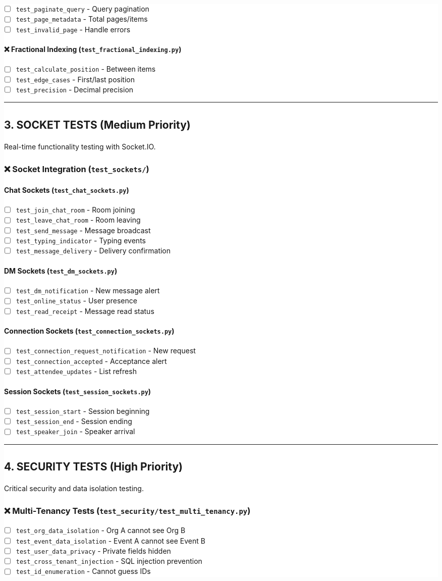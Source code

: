 - [ ] `test_paginate_query` - Query pagination
- [ ] `test_page_metadata` - Total pages/items
- [ ] `test_invalid_page` - Handle errors

#### ❌ Fractional Indexing (`test_fractional_indexing.py`)

- [ ] `test_calculate_position` - Between items
- [ ] `test_edge_cases` - First/last position
- [ ] `test_precision` - Decimal precision

---

## 3. SOCKET TESTS (Medium Priority)

Real-time functionality testing with Socket.IO.

### ❌ Socket Integration (`test_sockets/`)

#### Chat Sockets (`test_chat_sockets.py`)

- [ ] `test_join_chat_room` - Room joining
- [ ] `test_leave_chat_room` - Room leaving
- [ ] `test_send_message` - Message broadcast
- [ ] `test_typing_indicator` - Typing events
- [ ] `test_message_delivery` - Delivery confirmation

#### DM Sockets (`test_dm_sockets.py`)

- [ ] `test_dm_notification` - New message alert
- [ ] `test_online_status` - User presence
- [ ] `test_read_receipt` - Message read status

#### Connection Sockets (`test_connection_sockets.py`)

- [ ] `test_connection_request_notification` - New request
- [ ] `test_connection_accepted` - Acceptance alert
- [ ] `test_attendee_updates` - List refresh

#### Session Sockets (`test_session_sockets.py`)

- [ ] `test_session_start` - Session beginning
- [ ] `test_session_end` - Session ending
- [ ] `test_speaker_join` - Speaker arrival

---

## 4. SECURITY TESTS (High Priority)

Critical security and data isolation testing.

### ❌ Multi-Tenancy Tests (`test_security/test_multi_tenancy.py`)

- [ ] `test_org_data_isolation` - Org A cannot see Org B
- [ ] `test_event_data_isolation` - Event A cannot see Event B
- [ ] `test_user_data_privacy` - Private fields hidden
- [ ] `test_cross_tenant_injection` - SQL injection prevention
- [ ] `test_id_enumeration` - Cannot guess IDs
